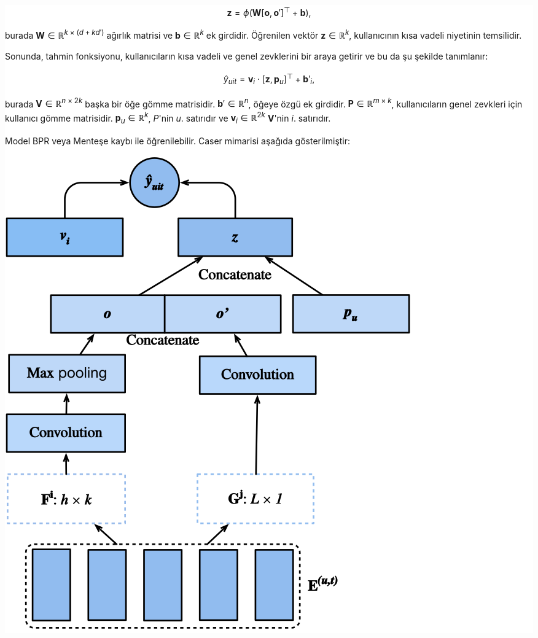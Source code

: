$$
\mathbf{z} = \phi(\mathbf{W}[\mathbf{o}, \mathbf{o}']^\top + \mathbf{b}),
$$

burada $\mathbf{W} \in \mathbb{R}^{k \times (d + kd')}$ ağırlık matrisi ve $\mathbf{b} \in \mathbb{R}^k$ ek girdidir. Öğrenilen vektör $\mathbf{z} \in \mathbb{R}^k$, kullanıcının kısa vadeli niyetinin temsilidir. 

Sonunda, tahmin fonksiyonu, kullanıcıların kısa vadeli ve genel zevklerini bir araya getirir ve bu da şu şekilde tanımlanır: 

$$
\hat{y}_{uit} = \mathbf{v}_i \cdot [\mathbf{z}, \mathbf{p}_u]^\top + \mathbf{b}'_i,
$$

burada $\mathbf{V} \in \mathbb{R}^{n \times 2k}$ başka bir öğe gömme matrisidir. $\mathbf{b}' \in \mathbb{R}^n$, öğeye özgü ek girdidir. $\mathbf{P} \in \mathbb{R}^{m \times k}$, kullanıcıların genel zevkleri için kullanıcı gömme matrisidir. $\mathbf{p}_u \in \mathbb{R}^{ k}$, $P$'nin $u.$ satırıdır  ve $\mathbf{v}_i \in \mathbb{R}^{2k}$ $\mathbf{V}$'nin $i.$ satırıdır. 

Model BPR veya Menteşe kaybı ile öğrenilebilir. Caser mimarisi aşağıda gösterilmiştir: 

![Caser modelinin resimleştirilmesi](../img/rec-caser.svg)
